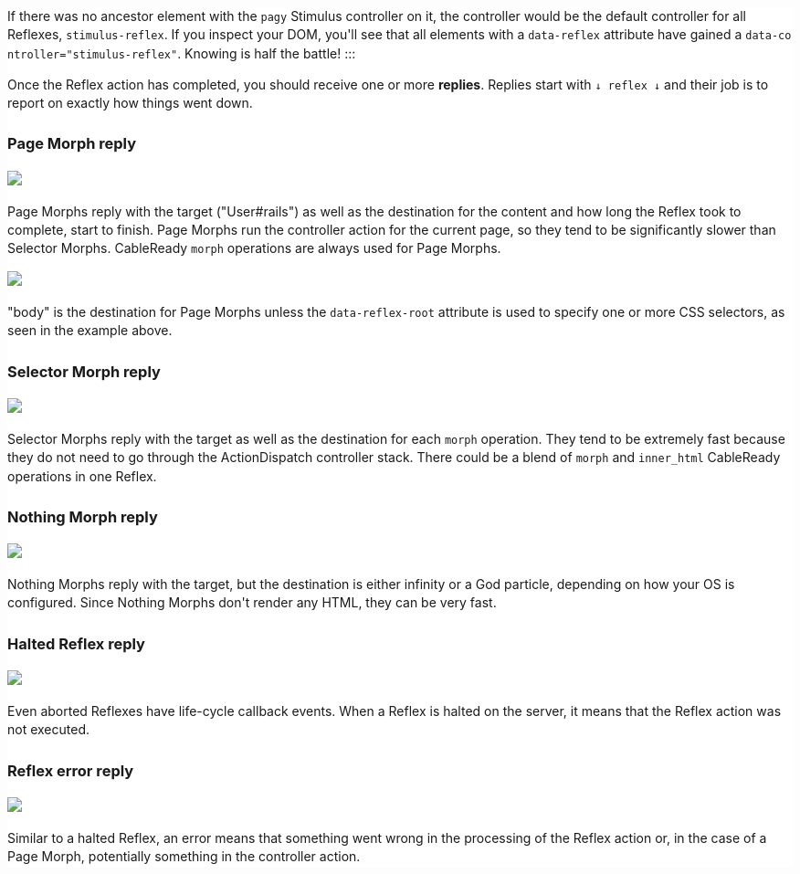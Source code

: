 If there was no ancestor element with the `pagy` Stimulus controller on it, the controller would be the default controller for all Reflexes, `stimulus-reflex`. If you inspect your DOM, you'll see that all elements with a `data-reflex` attribute have gained a `data-controller="stimulus-reflex"`. Knowing is half the battle!
:::

Once the Reflex action has completed, you should receive one or more **replies**. Replies start with `↓ reflex ↓` and their job is to report on exactly how things went down.

### Page Morph reply

![](/chrome_kj3sivvhk1.png)

Page Morphs reply with the target ("User#rails") as well as the destination for the content and how long the Reflex took to complete, start to finish. Page Morphs run the controller action for the current page, so they tend to be significantly slower than Selector Morphs. CableReady `morph` operations are always used for Page Morphs.

![](/page.png)

"body" is the destination for Page Morphs unless the `data-reflex-root` attribute is used to specify one or more CSS selectors, as seen in the example above.

### Selector Morph reply

![](/chrome_lqwseqeawe.png)

Selector Morphs reply with the target as well as the destination for each `morph` operation. They tend to be extremely fast because they do not need to go through the ActionDispatch controller stack. There could be a blend of `morph` and `inner_html` CableReady operations in one Reflex.

### Nothing Morph reply

![](/chrome_nhffsjb2zj.png)

Nothing Morphs reply with the target, but the destination is either infinity or a God particle, depending on how your OS is configured. Since Nothing Morphs don't render any HTML, they can be very fast.

### Halted Reflex reply

![](/chrome_qc1ngo9y4f.png)

Even aborted Reflexes have life-cycle callback events. When a Reflex is halted on the server, it means that the Reflex action was not executed.

### Reflex error reply

![](/chrome_mpg1ueidtp.png)

Similar to a halted Reflex, an error means that something went wrong in the processing of the Reflex action or, in the case of a Page Morph, potentially something in the controller action.
